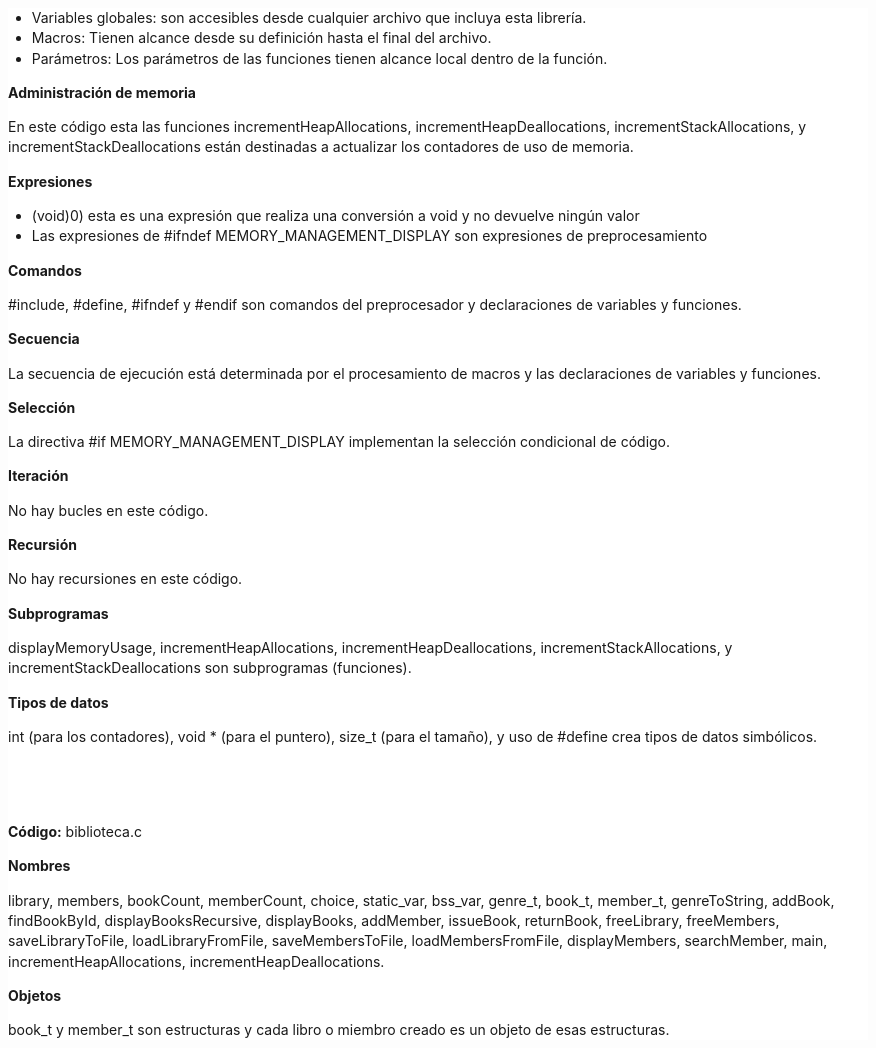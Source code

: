 * Variables globales: son accesibles desde cualquier archivo que incluya esta librería.
* Macros: Tienen alcance desde su definición hasta el final del archivo.
* Parámetros: Los parámetros de las funciones tienen alcance local dentro de la función.

**Administración de memoria** 

En este código esta las funciones incrementHeapAllocations, incrementHeapDeallocations, incrementStackAllocations, y incrementStackDeallocations están destinadas a actualizar los contadores de uso de memoria. 

**Expresiones**  

* (void)0) esta es una expresión que realiza una conversión a void y no devuelve ningún valor
* Las expresiones de #ifndef MEMORY_MANAGEMENT_DISPLAY son expresiones de preprocesamiento

**Comandos**  

#include, #define, #ifndef y #endif son comandos del preprocesador y declaraciones de variables y funciones.

**Secuencia** 

La secuencia de ejecución está determinada por el procesamiento de macros y las declaraciones de variables y funciones.

**Selección**  

La directiva #if MEMORY_MANAGEMENT_DISPLAY implementan la selección condicional de código.


**Iteración** 

No hay bucles en este código.

**Recursión** 

No hay recursiones en este código.

**Subprogramas** 

displayMemoryUsage, incrementHeapAllocations, incrementHeapDeallocations, incrementStackAllocations, y incrementStackDeallocations son subprogramas (funciones).

**Tipos de datos** 

int (para los contadores), void * (para el puntero), size_t (para el tamaño), y uso de #define crea tipos de datos simbólicos.

<br><br><br>
**Código:** biblioteca.c

**Nombres**

library, members, bookCount, memberCount, choice, static_var, bss_var, genre_t, book_t, member_t, genreToString, addBook, findBookById, displayBooksRecursive, displayBooks, addMember, issueBook, returnBook, freeLibrary, freeMembers, saveLibraryToFile, loadLibraryFromFile, saveMembersToFile, loadMembersFromFile, displayMembers, searchMember, main, incrementHeapAllocations, incrementHeapDeallocations. 

**Objetos**  

book_t y member_t son estructuras y cada libro o miembro creado es un objeto de esas estructuras.
